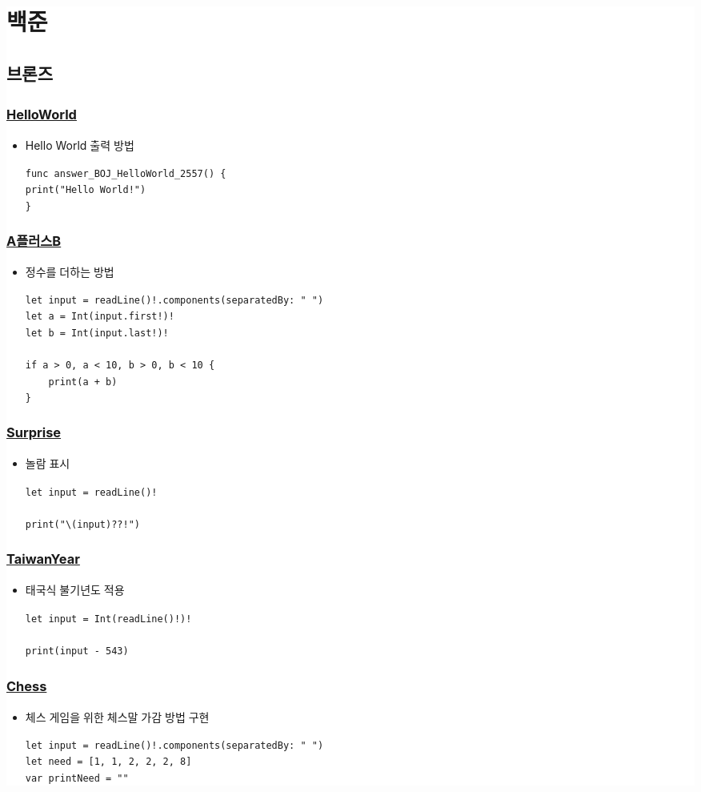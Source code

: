 # 백준

## 브론즈

### [HelloWorld](https://github.com/Jeon-Minsu/algorithm-study-in-swift)
- Hello World 출력 방법
    ```
    func answer_BOJ_HelloWorld_2557() {
    print("Hello World!")
    }
    ```
### [A플러스B](https://github.com/Jeon-Minsu/algorithm-study-in-swift)
- 정수를 더하는 방법
    ```
    let input = readLine()!.components(separatedBy: " ")
    let a = Int(input.first!)!
    let b = Int(input.last!)!

    if a > 0, a < 10, b > 0, b < 10 {
        print(a + b)
    }
    ```
    
### [Surprise](https://github.com/Jeon-Minsu/algorithm-study-in-swift)
- 놀람 표시
    ```
    let input = readLine()!

    print("\(input)??!")
    ```
    
### [TaiwanYear](https://github.com/Jeon-Minsu/algorithm-study-in-swift)
- 태국식 불기년도 적용
    ```
    let input = Int(readLine()!)!

    print(input - 543)
    ```
    
### [Chess](https://github.com/Jeon-Minsu/algorithm-study-in-swift)
- 체스 게임을 위한 체스말 가감 방법 구현
    ```
    let input = readLine()!.components(separatedBy: " ")
    let need = [1, 1, 2, 2, 2, 8]
    var printNeed = ""

